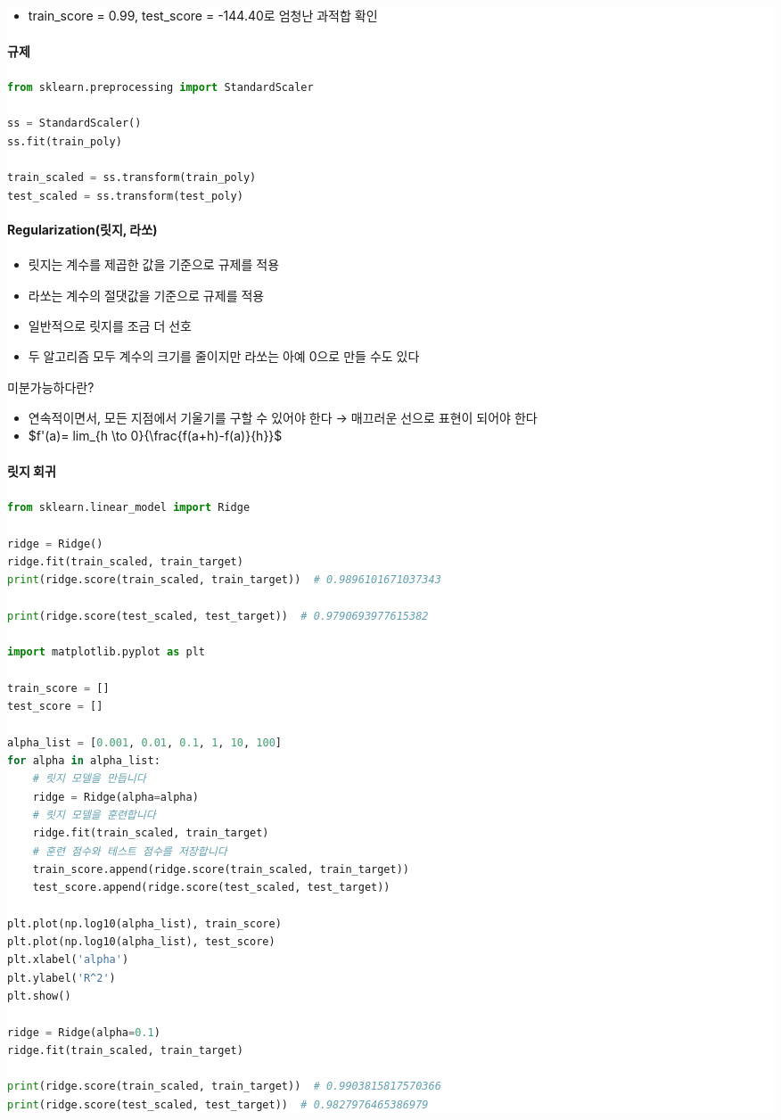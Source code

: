- train_score = 0.99, test_score = -144.40로 엄청난 과적합 확인

#### 규제
```python
from sklearn.preprocessing import StandardScaler

ss = StandardScaler()
ss.fit(train_poly)

train_scaled = ss.transform(train_poly)
test_scaled = ss.transform(test_poly)
```

#### Regularization(릿지, 라쏘)
- 릿지는 계수를 제곱한 값을 기준으로 규제를 적용
- 라쏘는 계수의 절댓값을 기준으로 규제를 적용

- 일반적으로 릿지를 조금 더 선호
- 두 알고리즘 모두 계수의 크기를 줄이지만 라쏘는 아예 0으로 만들 수도 있다

미분가능하다란?
- 연속적이면서, 모든 지점에서 기울기를 구할 수 있어야 한다 → 매끄러운 선으로 표현이 되어야 한다
- $f'(a)= lim_{h \to 0}{\frac{f(a+h)-f(a)​}{h}}$




#### 릿지 회귀
```python
from sklearn.linear_model import Ridge

ridge = Ridge()
ridge.fit(train_scaled, train_target)
print(ridge.score(train_scaled, train_target))  # 0.9896101671037343

print(ridge.score(test_scaled, test_target))  # 0.9790693977615382

import matplotlib.pyplot as plt

train_score = []
test_score = []

alpha_list = [0.001, 0.01, 0.1, 1, 10, 100]
for alpha in alpha_list:
    # 릿지 모델을 만듭니다
    ridge = Ridge(alpha=alpha)
    # 릿지 모델을 훈련합니다
    ridge.fit(train_scaled, train_target)
    # 훈련 점수와 테스트 점수를 저장합니다
    train_score.append(ridge.score(train_scaled, train_target))
    test_score.append(ridge.score(test_scaled, test_target))

plt.plot(np.log10(alpha_list), train_score)
plt.plot(np.log10(alpha_list), test_score)
plt.xlabel('alpha')
plt.ylabel('R^2')
plt.show()

ridge = Ridge(alpha=0.1)
ridge.fit(train_scaled, train_target)

print(ridge.score(train_scaled, train_target))  # 0.9903815817570366
print(ridge.score(test_scaled, test_target))  # 0.9827976465386979
```
